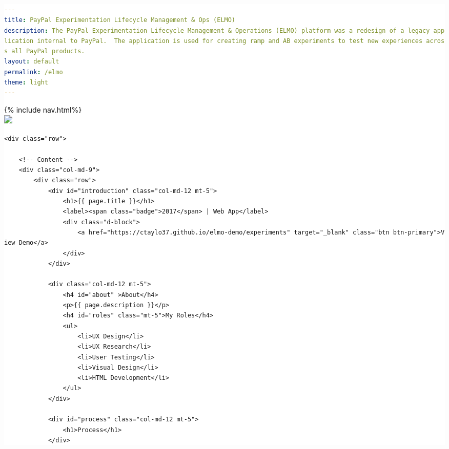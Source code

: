 ```yaml
---
title: PayPal Experimentation Lifecycle Management & Ops (ELMO)
description: The PayPal Experimentation Lifecycle Management & Operations (ELMO) platform was a redesign of a legacy application internal to PayPal.  The application is used for creating ramp and AB experiments to test new experiences across all PayPal products.
layout: default
permalink: /elmo
theme: light
---
```


<div id="top" class="row">
	{% include nav.html%}
	<div class="container px-0">
		<div class="row">
			<div class="col-md-12">
				<img src="{{ site.baseurl }}/img/elmo-hero.png" class="img-fluid">
			</div>
		</div>
	</div>
</div>

<div id="project-elmo" class="container">
	
	<div class="row">
		
		<!-- Content -->
		<div class="col-md-9">
			<div class="row">
				<div id="introduction" class="col-md-12 mt-5">
					<h1>{{ page.title }}</h1>
					<label><span class="badge">2017</span> | Web App</label>
					<div class="d-block">
						<a href="https://ctaylo37.github.io/elmo-demo/experiments" target="_blank" class="btn btn-primary">View Demo</a>
					</div>
				</div>

				<div class="col-md-12 mt-5">
					<h4 id="about" >About</h4>
					<p>{{ page.description }}</p>
					<h4 id="roles" class="mt-5">My Roles</h4>
					<ul>
						<li>UX Design</li>
						<li>UX Research</li>
						<li>User Testing</li>
						<li>Visual Design</li>
						<li>HTML Development</li>
					</ul>
				</div>

				<div id="process" class="col-md-12 mt-5">
					<h1>Process</h1>
				</div>
